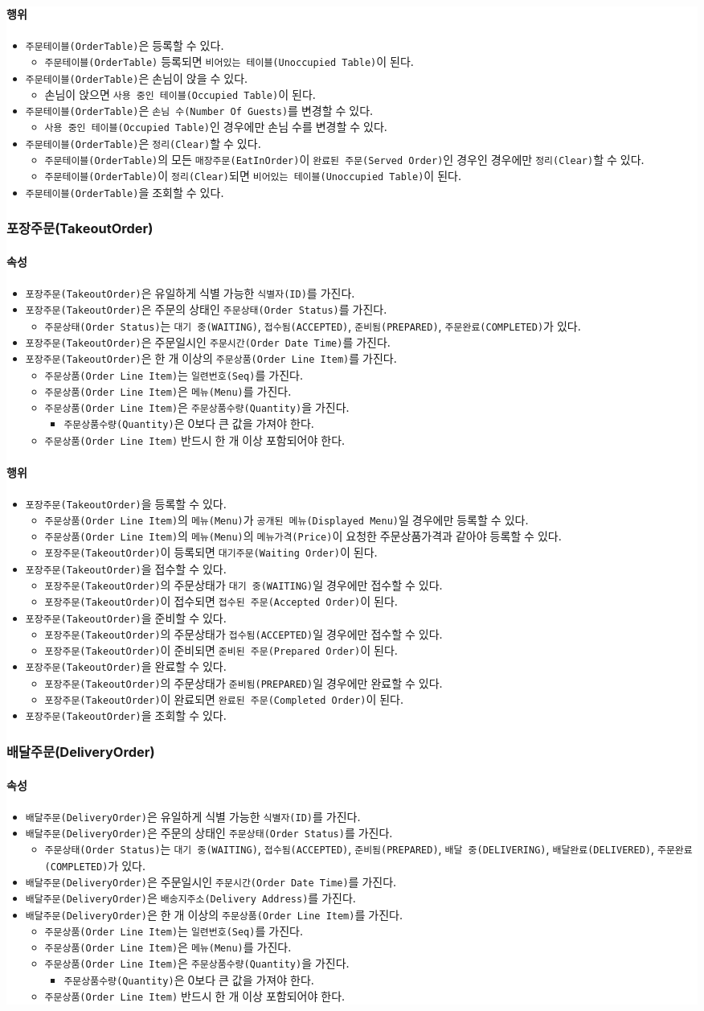 #### 행위
* `주문테이블(OrderTable)`은 등록할 수 있다.
  * `주문테이블(OrderTable)` 등록되면 `비어있는 테이블(Unoccupied Table)`이 된다.
* `주문테이블(OrderTable)`은 손님이 앉을 수 있다.
  * 손님이 앉으면 `사용 중인 테이블(Occupied Table)`이 된다.
* `주문테이블(OrderTable)`은 `손님 수(Number Of Guests)`를 변경할 수 있다.
  * `사용 중인 테이블(Occupied Table)`인 경우에만 손님 수를 변경할 수 있다.
* `주문테이블(OrderTable)`은 `정리(Clear)`할 수 있다.
  * `주문테이블(OrderTable)`의 모든 `매장주문(EatInOrder)`이 `완료된 주문(Served Order)`인 경우인 경우에만 `정리(Clear)`할 수 있다.
  * `주문테이블(OrderTable)`이 `정리(Clear)`되면 `비어있는 테이블(Unoccupied Table)`이 된다.
* `주문테이블(OrderTable)`을 조회할 수 있다.

### 포장주문(TakeoutOrder)
#### 속성
* `포장주문(TakeoutOrder)`은 유일하게 식별 가능한 `식별자(ID)`를 가진다.
* `포장주문(TakeoutOrder)`은 주문의 상태인 `주문상태(Order Status)`를 가진다.
  * `주문상태(Order Status)`는 `대기 중(WAITING)`, `접수됨(ACCEPTED)`, `준비됨(PREPARED)`, `주문완료(COMPLETED)`가 있다.
* `포장주문(TakeoutOrder)`은 주문일시인 `주문시간(Order Date Time)`를 가진다.
* `포장주문(TakeoutOrder)`은 한 개 이상의 `주문상품(Order Line Item)`를 가진다.
  * `주문상품(Order Line Item)`는 `일련번호(Seq)`를 가진다.
  * `주문상품(Order Line Item)`은 `메뉴(Menu)`를 가진다.
  * `주문상품(Order Line Item)`은 `주문상품수량(Quantity)`을 가진다.
    * `주문상품수량(Quantity)`은 0보다 큰 값을 가져야 한다.
  * `주문상품(Order Line Item)` 반드시 한 개 이상 포함되어야 한다.

#### 행위
* `포장주문(TakeoutOrder)`을 등록할 수 있다.
  * `주문상품(Order Line Item)`의 `메뉴(Menu)`가 `공개된 메뉴(Displayed Menu)`일 경우에만 등록할 수 있다.
  * `주문상품(Order Line Item)`의 `메뉴(Menu)`의 `메뉴가격(Price)`이 요청한 주문상품가격과 같아야 등록할 수 있다.
  * `포장주문(TakeoutOrder)`이 등록되면 `대기주문(Waiting Order)`이 된다.
* `포장주문(TakeoutOrder)`을 접수할 수 있다.
  * `포장주문(TakeoutOrder)`의 주문상태가 `대기 중(WAITING)`일 경우에만 접수할 수 있다.
  * `포장주문(TakeoutOrder)`이 접수되면 `접수된 주문(Accepted Order)`이 된다.
* `포장주문(TakeoutOrder)`을 준비할 수 있다.
  * `포장주문(TakeoutOrder)`의 주문상태가 `접수됨(ACCEPTED)`일 경우에만 접수할 수 있다.
  * `포장주문(TakeoutOrder)`이 준비되면 `준비된 주문(Prepared Order)`이 된다.
* `포장주문(TakeoutOrder)`을 완료할 수 있다.
  * `포장주문(TakeoutOrder)`의 주문상태가 `준비됨(PREPARED)`일 경우에만 완료할 수 있다.
  * `포장주문(TakeoutOrder)`이 완료되면 `완료된 주문(Completed Order)`이 된다.
* `포장주문(TakeoutOrder)`을 조회할 수 있다.

### 배달주문(DeliveryOrder)
#### 속성
* `배달주문(DeliveryOrder)`은 유일하게 식별 가능한 `식별자(ID)`를 가진다.
* `배달주문(DeliveryOrder)`은 주문의 상태인 `주문상태(Order Status)`를 가진다.
  * `주문상태(Order Status)`는 `대기 중(WAITING)`, `접수됨(ACCEPTED)`, `준비됨(PREPARED)`, `배달 중(DELIVERING)`, `배달완료(DELIVERED)`, `주문완료(COMPLETED)`가 있다.
* `배달주문(DeliveryOrder)`은 주문일시인 `주문시간(Order Date Time)`를 가진다.
* `배달주문(DeliveryOrder)`은 `배송지주소(Delivery Address)`를 가진다.
* `배달주문(DeliveryOrder)`은 한 개 이상의 `주문상품(Order Line Item)`를 가진다.
  * `주문상품(Order Line Item)`는 `일련번호(Seq)`를 가진다.
  * `주문상품(Order Line Item)`은 `메뉴(Menu)`를 가진다.
  * `주문상품(Order Line Item)`은 `주문상품수량(Quantity)`을 가진다.
    * `주문상품수량(Quantity)`은 0보다 큰 값을 가져야 한다.
  * `주문상품(Order Line Item)` 반드시 한 개 이상 포함되어야 한다.
